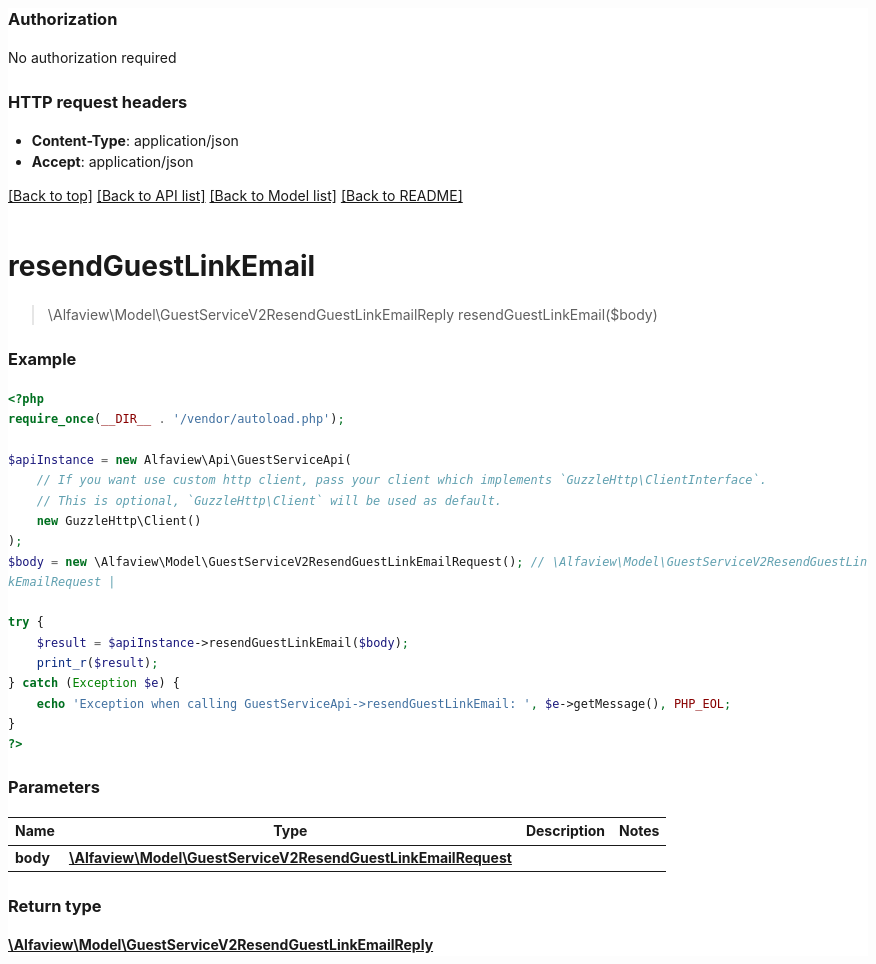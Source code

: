 ### Authorization

No authorization required

### HTTP request headers

 - **Content-Type**: application/json
 - **Accept**: application/json

[[Back to top]](#) [[Back to API list]](../../README.md#documentation-for-api-endpoints) [[Back to Model list]](../../README.md#documentation-for-models) [[Back to README]](../../README.md)

# **resendGuestLinkEmail**
> \Alfaview\Model\GuestServiceV2ResendGuestLinkEmailReply resendGuestLinkEmail($body)



### Example
```php
<?php
require_once(__DIR__ . '/vendor/autoload.php');

$apiInstance = new Alfaview\Api\GuestServiceApi(
    // If you want use custom http client, pass your client which implements `GuzzleHttp\ClientInterface`.
    // This is optional, `GuzzleHttp\Client` will be used as default.
    new GuzzleHttp\Client()
);
$body = new \Alfaview\Model\GuestServiceV2ResendGuestLinkEmailRequest(); // \Alfaview\Model\GuestServiceV2ResendGuestLinkEmailRequest | 

try {
    $result = $apiInstance->resendGuestLinkEmail($body);
    print_r($result);
} catch (Exception $e) {
    echo 'Exception when calling GuestServiceApi->resendGuestLinkEmail: ', $e->getMessage(), PHP_EOL;
}
?>
```

### Parameters

Name | Type | Description  | Notes
------------- | ------------- | ------------- | -------------
 **body** | [**\Alfaview\Model\GuestServiceV2ResendGuestLinkEmailRequest**](../Model/GuestServiceV2ResendGuestLinkEmailRequest.md)|  |

### Return type

[**\Alfaview\Model\GuestServiceV2ResendGuestLinkEmailReply**](../Model/GuestServiceV2ResendGuestLinkEmailReply.md)
